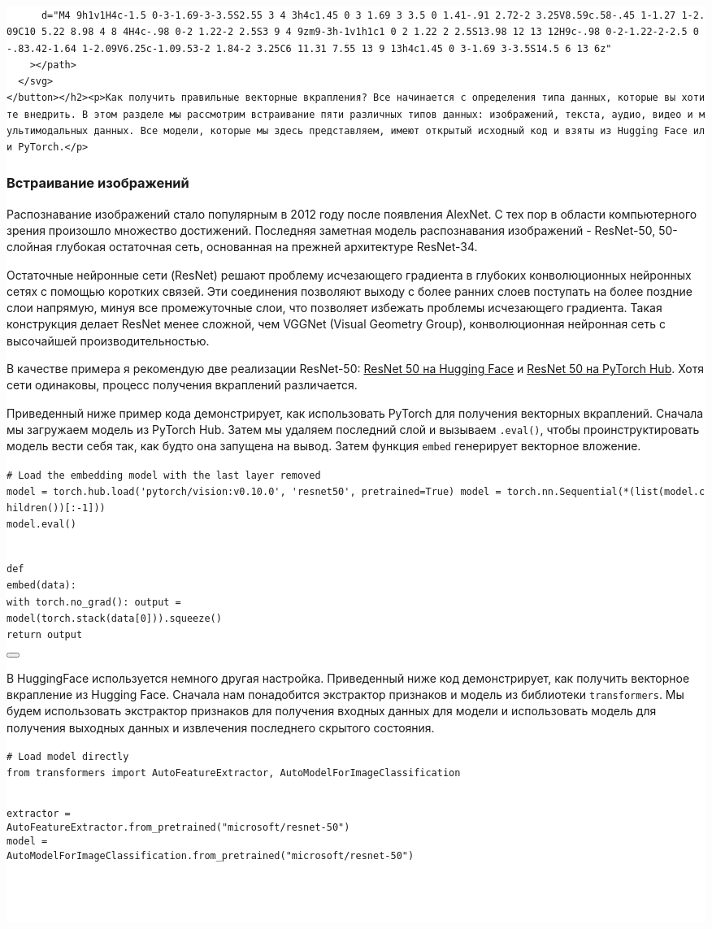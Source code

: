           d="M4 9h1v1H4c-1.5 0-3-1.69-3-3.5S2.55 3 4 3h4c1.45 0 3 1.69 3 3.5 0 1.41-.91 2.72-2 3.25V8.59c.58-.45 1-1.27 1-2.09C10 5.22 8.98 4 8 4H4c-.98 0-2 1.22-2 2.5S3 9 4 9zm9-3h-1v1h1c1 0 2 1.22 2 2.5S13.98 12 13 12H9c-.98 0-2-1.22-2-2.5 0-.83.42-1.64 1-2.09V6.25c-1.09.53-2 1.84-2 3.25C6 11.31 7.55 13 9 13h4c1.45 0 3-1.69 3-3.5S14.5 6 13 6z"
        ></path>
      </svg>
    </button></h2><p>Как получить правильные векторные вкрапления? Все начинается с определения типа данных, которые вы хотите внедрить. В этом разделе мы рассмотрим встраивание пяти различных типов данных: изображений, текста, аудио, видео и мультимодальных данных. Все модели, которые мы здесь представляем, имеют открытый исходный код и взяты из Hugging Face или PyTorch.</p>
<h3 id="Image-embeddings" class="common-anchor-header">Встраивание изображений</h3><p>Распознавание изображений стало популярным в 2012 году после появления AlexNet. С тех пор в области компьютерного зрения произошло множество достижений. Последняя заметная модель распознавания изображений - ResNet-50, 50-слойная глубокая остаточная сеть, основанная на прежней архитектуре ResNet-34.</p>
<p>Остаточные нейронные сети (ResNet) решают проблему исчезающего градиента в глубоких конволюционных нейронных сетях с помощью коротких связей. Эти соединения позволяют выходу с более ранних слоев поступать на более поздние слои напрямую, минуя все промежуточные слои, что позволяет избежать проблемы исчезающего градиента. Такая конструкция делает ResNet менее сложной, чем VGGNet (Visual Geometry Group), конволюционная нейронная сеть с высочайшей производительностью.</p>
<p>В качестве примера я рекомендую две реализации ResNet-50: <a href="https://huggingface.co/microsoft/resnet-50">ResNet 50 на Hugging Face</a> и <a href="https://pytorch.org/vision/main/models/generated/torchvision.models.resnet50.html">ResNet 50 на PyTorch Hub</a>. Хотя сети одинаковы, процесс получения вкраплений различается.</p>
<p>Приведенный ниже пример кода демонстрирует, как использовать PyTorch для получения векторных вкраплений. Сначала мы загружаем модель из PyTorch Hub. Затем мы удаляем последний слой и вызываем <code translate="no">.eval()</code>, чтобы проинструктировать модель вести себя так, как будто она запущена на вывод. Затем функция <code translate="no">embed</code> генерирует векторное вложение.</p>
<pre><code translate="no"><span class="hljs-comment"># Load the embedding model with the last layer removed</span>
model = torch.hub.load(<span class="hljs-string">&#x27;pytorch/vision:v0.10.0&#x27;</span>, <span class="hljs-string">&#x27;resnet50&#x27;</span>, pretrained=<span class="hljs-literal">True</span>) model = torch.nn.Sequential(*(<span class="hljs-built_in">list</span>(model.children())[:-<span class="hljs-number">1</span>]))
model.<span class="hljs-built_in">eval</span>()


<span class="hljs-keyword">def</span> <span class="hljs-title function_">embed</span>(<span class="hljs-params">data</span>):
<span class="hljs-keyword">with</span> torch.no_grad():
output = model(torch.stack(data[<span class="hljs-number">0</span>])).squeeze()
<span class="hljs-keyword">return</span> output
<button class="copy-code-btn"></button></code></pre>
<p>В HuggingFace используется немного другая настройка. Приведенный ниже код демонстрирует, как получить векторное вкрапление из Hugging Face. Сначала нам понадобится экстрактор признаков и модель из библиотеки <code translate="no">transformers</code>. Мы будем использовать экстрактор признаков для получения входных данных для модели и использовать модель для получения выходных данных и извлечения последнего скрытого состояния.</p>
<pre><code translate="no"><span class="hljs-comment"># Load model directly</span>
<span class="hljs-keyword">from</span> transformers <span class="hljs-keyword">import</span> AutoFeatureExtractor, AutoModelForImageClassification


extractor = AutoFeatureExtractor.from_pretrained(<span class="hljs-string">&quot;microsoft/resnet-50&quot;</span>)
model = AutoModelForImageClassification.from_pretrained(<span class="hljs-string">&quot;microsoft/resnet-50&quot;</span>)

